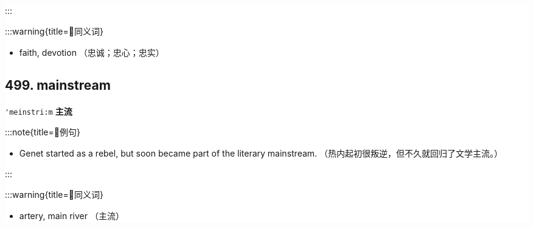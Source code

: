 :::

:::warning{title=🤔同义词}

- faith, devotion （忠诚；忠心；忠实）


## 499. mainstream

`'meinstri:m`  **主流**

:::note{title=🎤例句}

- Genet started as a rebel, but soon became part of the literary mainstream. （热内起初很叛逆，但不久就回归了文学主流。）

:::

:::warning{title=🤔同义词}

- artery, main river （主流）


